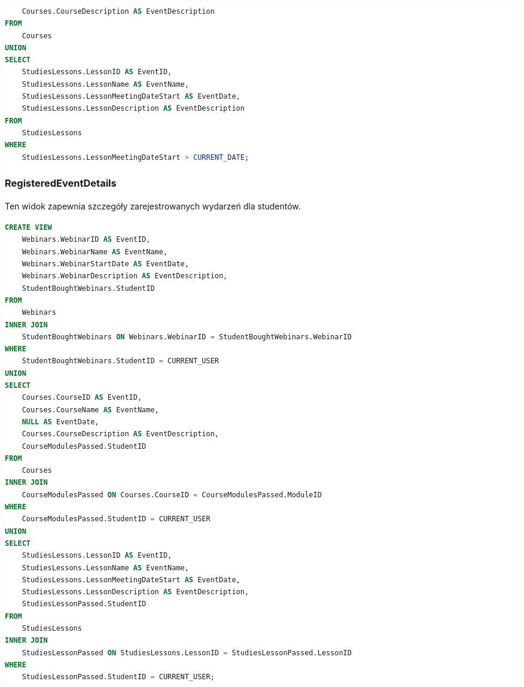 ```sql
    Courses.CourseDescription AS EventDescription
FROM
    Courses
UNION
SELECT
    StudiesLessons.LessonID AS EventID,
    StudiesLessons.LessonName AS EventName,
    StudiesLessons.LessonMeetingDateStart AS EventDate,
    StudiesLessons.LessonDescription AS EventDescription
FROM
    StudiesLessons
WHERE
    StudiesLessons.LessonMeetingDateStart > CURRENT_DATE;
```
<div style="page-break-after: always;"></div>

### RegisteredEventDetails

Ten widok zapewnia szczegóły zarejestrowanych wydarzeń dla studentów.

```sql
CREATE VIEW
    Webinars.WebinarID AS EventID,
    Webinars.WebinarName AS EventName,
    Webinars.WebinarStartDate AS EventDate,
    Webinars.WebinarDescription AS EventDescription,
    StudentBoughtWebinars.StudentID
FROM
    Webinars
INNER JOIN
    StudentBoughtWebinars ON Webinars.WebinarID = StudentBoughtWebinars.WebinarID
WHERE
    StudentBoughtWebinars.StudentID = CURRENT_USER
UNION
SELECT
    Courses.CourseID AS EventID,
    Courses.CourseName AS EventName,
    NULL AS EventDate,
    Courses.CourseDescription AS EventDescription,
    CourseModulesPassed.StudentID
FROM
    Courses
INNER JOIN
    CourseModulesPassed ON Courses.CourseID = CourseModulesPassed.ModuleID
WHERE
    CourseModulesPassed.StudentID = CURRENT_USER
UNION
SELECT
    StudiesLessons.LessonID AS EventID,
    StudiesLessons.LessonName AS EventName,
    StudiesLessons.LessonMeetingDateStart AS EventDate,
    StudiesLessons.LessonDescription AS EventDescription,
    StudiesLessonPassed.StudentID
FROM
    StudiesLessons
INNER JOIN
    StudiesLessonPassed ON StudiesLessons.LessonID = StudiesLessonPassed.LessonID
WHERE
    StudiesLessonPassed.StudentID = CURRENT_USER;
```
<div style="page-break-after: always;"></div>
